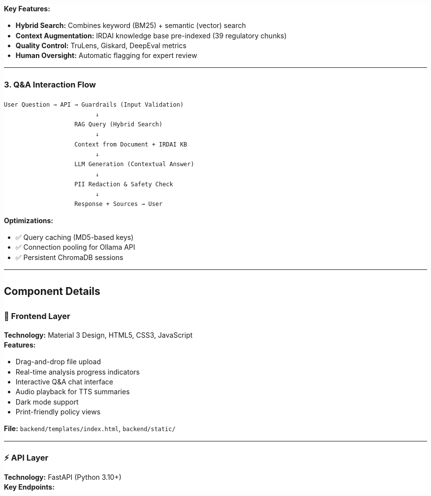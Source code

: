 **Key Features:**
- **Hybrid Search:** Combines keyword (BM25) + semantic (vector) search
- **Context Augmentation:** IRDAI knowledge base pre-indexed (39 regulatory chunks)
- **Quality Control:** TruLens, Giskard, DeepEval metrics
- **Human Oversight:** Automatic flagging for expert review

---

### 3. Q&A Interaction Flow

```
User Question → API → Guardrails (Input Validation)
                          ↓
                    RAG Query (Hybrid Search)
                          ↓
                    Context from Document + IRDAI KB
                          ↓
                    LLM Generation (Contextual Answer)
                          ↓
                    PII Redaction & Safety Check
                          ↓
                    Response + Sources → User
```

**Optimizations:**
- ✅ Query caching (MD5-based keys)
- ✅ Connection pooling for Ollama API
- ✅ Persistent ChromaDB sessions

---

## Component Details

### 🎨 Frontend Layer

**Technology:** Material 3 Design, HTML5, CSS3, JavaScript  
**Features:**
- Drag-and-drop file upload
- Real-time analysis progress indicators
- Interactive Q&A chat interface
- Audio playback for TTS summaries
- Dark mode support
- Print-friendly policy views

**File:** `backend/templates/index.html`, `backend/static/`

---

### ⚡ API Layer

**Technology:** FastAPI (Python 3.10+)  
**Key Endpoints:**
